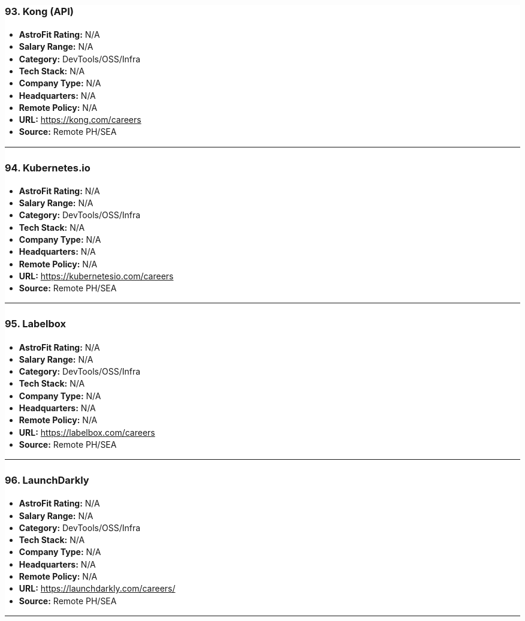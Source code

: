 
### 93. Kong (API)

- **AstroFit Rating:** N/A
- **Salary Range:** N/A
- **Category:** DevTools/OSS/Infra
- **Tech Stack:** N/A
- **Company Type:** N/A
- **Headquarters:** N/A
- **Remote Policy:** N/A
- **URL:** https://kong.com/careers
- **Source:** Remote PH/SEA

---

### 94. Kubernetes.io

- **AstroFit Rating:** N/A
- **Salary Range:** N/A
- **Category:** DevTools/OSS/Infra
- **Tech Stack:** N/A
- **Company Type:** N/A
- **Headquarters:** N/A
- **Remote Policy:** N/A
- **URL:** https://kubernetesio.com/careers
- **Source:** Remote PH/SEA

---

### 95. Labelbox

- **AstroFit Rating:** N/A
- **Salary Range:** N/A
- **Category:** DevTools/OSS/Infra
- **Tech Stack:** N/A
- **Company Type:** N/A
- **Headquarters:** N/A
- **Remote Policy:** N/A
- **URL:** https://labelbox.com/careers
- **Source:** Remote PH/SEA

---

### 96. LaunchDarkly

- **AstroFit Rating:** N/A
- **Salary Range:** N/A
- **Category:** DevTools/OSS/Infra
- **Tech Stack:** N/A
- **Company Type:** N/A
- **Headquarters:** N/A
- **Remote Policy:** N/A
- **URL:** https://launchdarkly.com/careers/
- **Source:** Remote PH/SEA

---